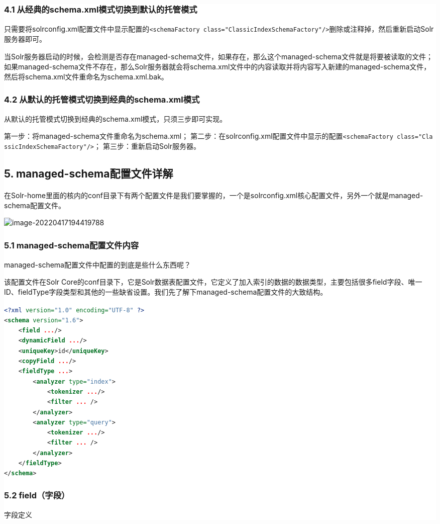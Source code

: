 ### 4.1 从经典的schema.xml模式切换到默认的托管模式

只需要将solrconfig.xml配置文件中显示配置的`<schemaFactory class="ClassicIndexSchemaFactory"/>`删除或注释掉，然后重新启动Solr服务器即可。

当Solr服务器启动的时候，会检测是否存在managed-schema文件，如果存在，那么这个managed-schema文件就是将要被读取的文件；如果managed-schema文件不存在，那么Solr服务器就会将schema.xml文件中的内容读取并将内容写入新建的managed-schema文件，然后将schema.xml文件重命名为schema.xml.bak。


### 4.2 从默认的托管模式切换到经典的schema.xml模式

从默认的托管模式切换到经典的schema.xml模式，只须三步即可实现。

第一步：将managed-schema文件重命名为schema.xml；
第二步：在solrconfig.xml配置文件中显示的配置`<schemaFactory class="ClassicIndexSchemaFactory"/>`；
第三步：重新启动Solr服务器。

## 5. managed-schema配置文件详解

在Solr-home里面的核内的conf目录下有两个配置文件是我们要掌握的，一个是solrconfig.xml核心配置文件，另外一个就是managed-schema配置文件。

![image-20220417194419788](https://zszblog.oss-cn-beijing.aliyuncs.com/zszblog/image-20220417194419788.png)

### 5.1 managed-schema配置文件内容

managed-schema配置文件中配置的到底是些什么东西呢？

该配置文件在Solr Core的conf目录下，它是Solr数据表配置文件，它定义了加入索引的数据的数据类型，主要包括很多field字段、唯一ID、fieldType字段类型和其他的一些缺省设置。我们先了解下managed-schema配置文件的大致结构。

```xml
<?xml version="1.0" encoding="UTF-8" ?>
<schema version="1.6">
	<field .../>  
	<dynamicField .../>
	<uniqueKey>id</uniqueKey>
	<copyField .../>
	<fieldType ...>
		<analyzer type="index">
			<tokenizer .../>
			<filter ... />
		</analyzer>
		<analyzer type="query">
			<tokenizer .../>
			<filter ... />
		</analyzer>
	</fieldType>
</schema>
```

### 5.2 field（字段）

字段定义
